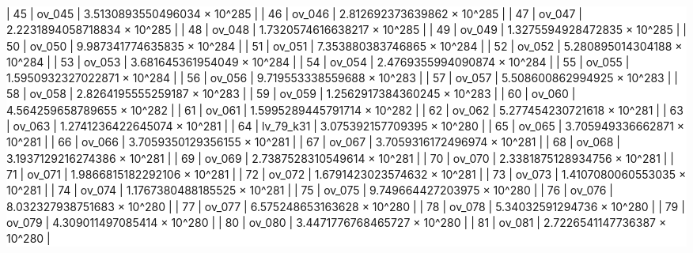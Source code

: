 | 45 | ov_045 | 3.5130893550496034 × 10^285 |
| 46 | ov_046 | 2.812692373639862 × 10^285 |
| 47 | ov_047 | 2.2231894058718834 × 10^285 |
| 48 | ov_048 | 1.7320574616638217 × 10^285 |
| 49 | ov_049 | 1.3275594928472835 × 10^285 |
| 50 | ov_050 | 9.987341774635835 × 10^284 |
| 51 | ov_051 | 7.353880383746865 × 10^284 |
| 52 | ov_052 | 5.280895014304188 × 10^284 |
| 53 | ov_053 | 3.681645361954049 × 10^284 |
| 54 | ov_054 | 2.4769355994090874 × 10^284 |
| 55 | ov_055 | 1.5950932327022871 × 10^284 |
| 56 | ov_056 | 9.719553338559688 × 10^283 |
| 57 | ov_057 | 5.508600862994925 × 10^283 |
| 58 | ov_058 | 2.8264195555259187 × 10^283 |
| 59 | ov_059 | 1.2562917384360245 × 10^283 |
| 60 | ov_060 | 4.564259658789655 × 10^282 |
| 61 | ov_061 | 1.5995289445791714 × 10^282 |
| 62 | ov_062 | 5.277454230721618 × 10^281 |
| 63 | ov_063 | 1.2741236422645074 × 10^281 |
| 64 | lv_79_k31 | 3.075392157709395 × 10^280 |
| 65 | ov_065 | 3.705949336662871 × 10^281 |
| 66 | ov_066 | 3.7059350129356155 × 10^281 |
| 67 | ov_067 | 3.7059316172496974 × 10^281 |
| 68 | ov_068 | 3.1937129216274386 × 10^281 |
| 69 | ov_069 | 2.7387528310549614 × 10^281 |
| 70 | ov_070 | 2.3381875128934756 × 10^281 |
| 71 | ov_071 | 1.9866815182292106 × 10^281 |
| 72 | ov_072 | 1.6791423023574632 × 10^281 |
| 73 | ov_073 | 1.4107080060553035 × 10^281 |
| 74 | ov_074 | 1.1767380488185525 × 10^281 |
| 75 | ov_075 | 9.749664427203975 × 10^280 |
| 76 | ov_076 | 8.032327938751683 × 10^280 |
| 77 | ov_077 | 6.575248653163628 × 10^280 |
| 78 | ov_078 | 5.34032591294736 × 10^280 |
| 79 | ov_079 | 4.309011497085414 × 10^280 |
| 80 | ov_080 | 3.4471776768465727 × 10^280 |
| 81 | ov_081 | 2.7226541147736387 × 10^280 |